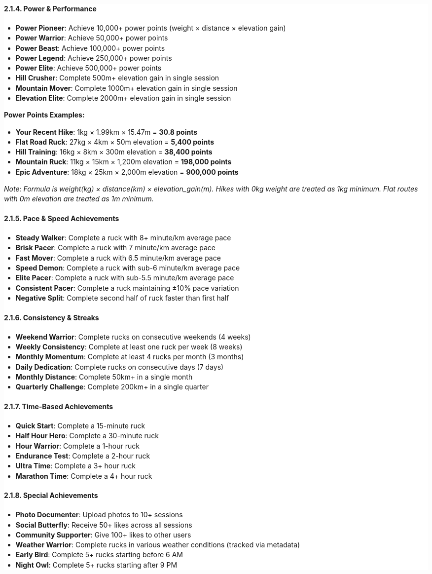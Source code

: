#### 2.1.4. Power & Performance
- **Power Pioneer**: Achieve 10,000+ power points (weight × distance × elevation gain)
- **Power Warrior**: Achieve 50,000+ power points  
- **Power Beast**: Achieve 100,000+ power points
- **Power Legend**: Achieve 250,000+ power points
- **Power Elite**: Achieve 500,000+ power points
- **Hill Crusher**: Complete 500m+ elevation gain in single session
- **Mountain Mover**: Complete 1000m+ elevation gain in single session
- **Elevation Elite**: Complete 2000m+ elevation gain in single session

**Power Points Examples:**
- **Your Recent Hike**: 1kg × 1.99km × 15.47m = **30.8 points**
- **Flat Road Ruck**: 27kg × 4km × 50m elevation = **5,400 points**
- **Hill Training**: 16kg × 8km × 300m elevation = **38,400 points**  
- **Mountain Ruck**: 11kg × 15km × 1,200m elevation = **198,000 points**
- **Epic Adventure**: 18kg × 25km × 2,000m elevation = **900,000 points**

*Note: Formula is weight(kg) × distance(km) × elevation_gain(m). Hikes with 0kg weight are treated as 1kg minimum. Flat routes with 0m elevation are treated as 1m minimum.*

#### 2.1.5. Pace & Speed Achievements
- **Steady Walker**: Complete a ruck with 8+ minute/km average pace
- **Brisk Pacer**: Complete a ruck with 7 minute/km average pace
- **Fast Mover**: Complete a ruck with 6.5 minute/km average pace
- **Speed Demon**: Complete a ruck with sub-6 minute/km average pace
- **Elite Pacer**: Complete a ruck with sub-5.5 minute/km average pace
- **Consistent Pacer**: Complete a ruck maintaining ±10% pace variation
- **Negative Split**: Complete second half of ruck faster than first half

#### 2.1.6. Consistency & Streaks
- **Weekend Warrior**: Complete rucks on consecutive weekends (4 weeks)
- **Weekly Consistency**: Complete at least one ruck per week (8 weeks)
- **Monthly Momentum**: Complete at least 4 rucks per month (3 months)
- **Daily Dedication**: Complete rucks on consecutive days (7 days)
- **Monthly Distance**: Complete 50km+ in a single month
- **Quarterly Challenge**: Complete 200km+ in a single quarter

#### 2.1.7. Time-Based Achievements
- **Quick Start**: Complete a 15-minute ruck
- **Half Hour Hero**: Complete a 30-minute ruck
- **Hour Warrior**: Complete a 1-hour ruck
- **Endurance Test**: Complete a 2-hour ruck
- **Ultra Time**: Complete a 3+ hour ruck
- **Marathon Time**: Complete a 4+ hour ruck

#### 2.1.8. Special Achievements
- **Photo Documenter**: Upload photos to 10+ sessions
- **Social Butterfly**: Receive 50+ likes across all sessions
- **Community Supporter**: Give 100+ likes to other users
- **Weather Warrior**: Complete rucks in various weather conditions (tracked via metadata)
- **Early Bird**: Complete 5+ rucks starting before 6 AM
- **Night Owl**: Complete 5+ rucks starting after 9 PM

